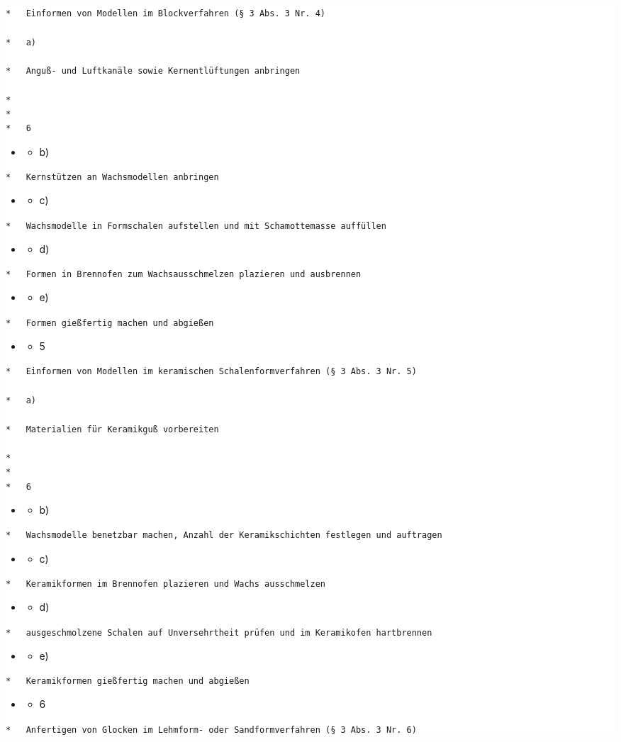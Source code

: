     *   Einformen von Modellen im Blockverfahren (§ 3 Abs. 3 Nr. 4)

    *   a)

    *   Anguß- und Luftkanäle sowie Kernentlüftungen anbringen

    *
    *
    *   6


*    *   b)

    *   Kernstützen an Wachsmodellen anbringen


*    *   c)

    *   Wachsmodelle in Formschalen aufstellen und mit Schamottemasse auffüllen


*    *   d)

    *   Formen in Brennofen zum Wachsausschmelzen plazieren und ausbrennen


*    *   e)

    *   Formen gießfertig machen und abgießen


*    *   5

    *   Einformen von Modellen im keramischen Schalenformverfahren (§ 3 Abs. 3 Nr. 5)

    *   a)

    *   Materialien für Keramikguß vorbereiten

    *
    *
    *   6


*    *   b)

    *   Wachsmodelle benetzbar machen, Anzahl der Keramikschichten festlegen und auftragen


*    *   c)

    *   Keramikformen im Brennofen plazieren und Wachs ausschmelzen


*    *   d)

    *   ausgeschmolzene Schalen auf Unversehrtheit prüfen und im Keramikofen hartbrennen


*    *   e)

    *   Keramikformen gießfertig machen und abgießen


*    *   6

    *   Anfertigen von Glocken im Lehmform- oder Sandformverfahren (§ 3 Abs. 3 Nr. 6)
